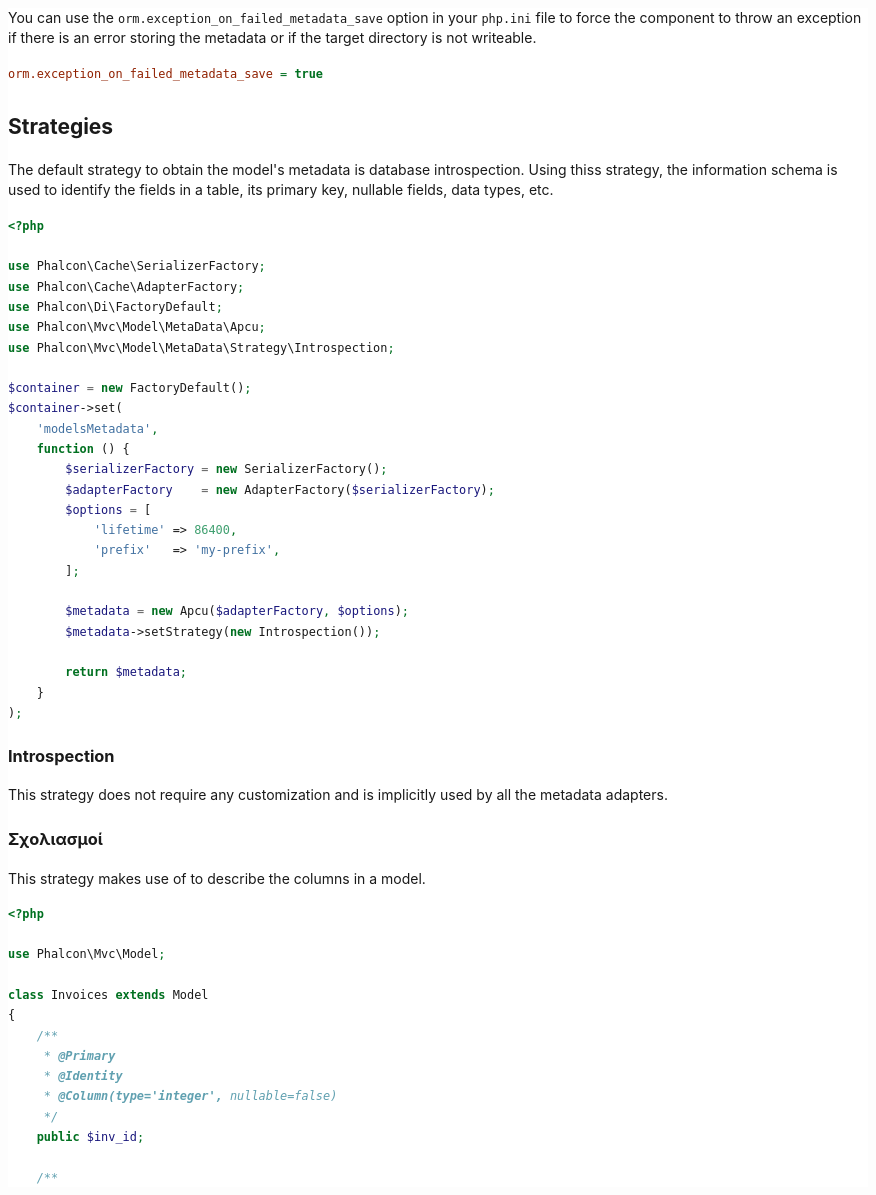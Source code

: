 You can use the `orm.exception_on_failed_metadata_save` option in your `php.ini` file to force the component to throw an exception if there is an error storing the metadata or if the target directory is not writeable.

```ini
orm.exception_on_failed_metadata_save = true
```

## Strategies

The default strategy to obtain the model's metadata is database introspection. Using thiss strategy, the information schema is used to identify the fields in a table, its primary key, nullable fields, data types, etc.

```php
<?php

use Phalcon\Cache\SerializerFactory;
use Phalcon\Cache\AdapterFactory;
use Phalcon\Di\FactoryDefault;
use Phalcon\Mvc\Model\MetaData\Apcu;
use Phalcon\Mvc\Model\MetaData\Strategy\Introspection;

$container = new FactoryDefault();
$container->set(
    'modelsMetadata',
    function () {
        $serializerFactory = new SerializerFactory();
        $adapterFactory    = new AdapterFactory($serializerFactory);
        $options = [
            'lifetime' => 86400,
            'prefix'   => 'my-prefix',
        ];

        $metadata = new Apcu($adapterFactory, $options);
        $metadata->setStrategy(new Introspection());

        return $metadata;
    }
);
```

### Introspection

This strategy does not require any customization and is implicitly used by all the metadata adapters.

### Σχολιασμοί

This strategy makes use of <annotations> to describe the columns in a model.

```php
<?php

use Phalcon\Mvc\Model;

class Invoices extends Model
{
    /**
     * @Primary
     * @Identity
     * @Column(type='integer', nullable=false)
     */
    public $inv_id;

    /**
```